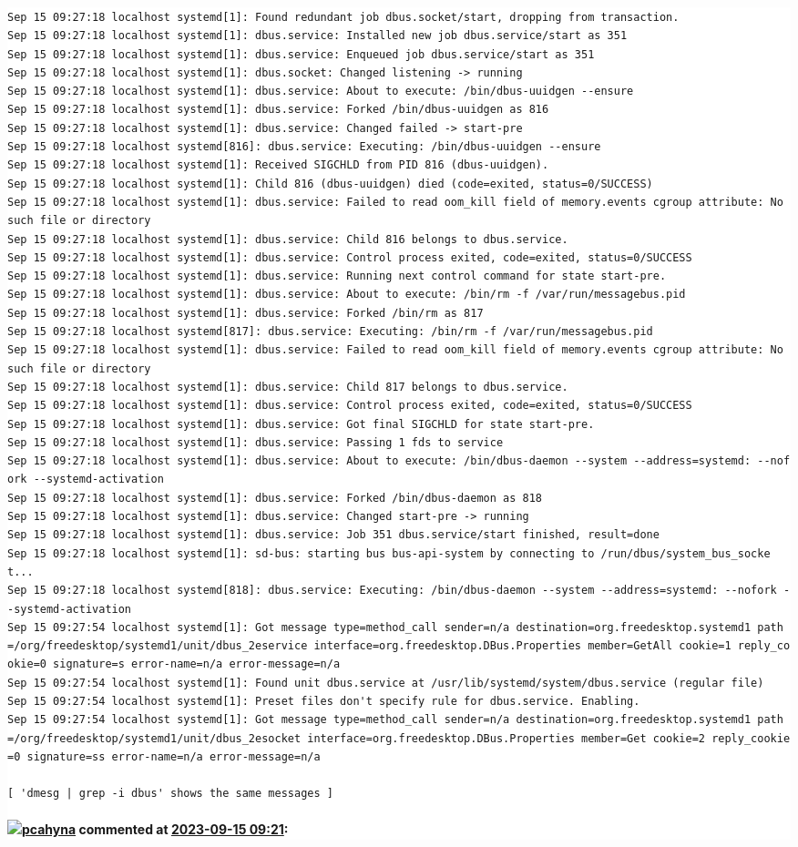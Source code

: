     Sep 15 09:27:18 localhost systemd[1]: Found redundant job dbus.socket/start, dropping from transaction.
    Sep 15 09:27:18 localhost systemd[1]: dbus.service: Installed new job dbus.service/start as 351
    Sep 15 09:27:18 localhost systemd[1]: dbus.service: Enqueued job dbus.service/start as 351
    Sep 15 09:27:18 localhost systemd[1]: dbus.socket: Changed listening -> running
    Sep 15 09:27:18 localhost systemd[1]: dbus.service: About to execute: /bin/dbus-uuidgen --ensure
    Sep 15 09:27:18 localhost systemd[1]: dbus.service: Forked /bin/dbus-uuidgen as 816
    Sep 15 09:27:18 localhost systemd[1]: dbus.service: Changed failed -> start-pre
    Sep 15 09:27:18 localhost systemd[816]: dbus.service: Executing: /bin/dbus-uuidgen --ensure
    Sep 15 09:27:18 localhost systemd[1]: Received SIGCHLD from PID 816 (dbus-uuidgen).
    Sep 15 09:27:18 localhost systemd[1]: Child 816 (dbus-uuidgen) died (code=exited, status=0/SUCCESS)
    Sep 15 09:27:18 localhost systemd[1]: dbus.service: Failed to read oom_kill field of memory.events cgroup attribute: No such file or directory
    Sep 15 09:27:18 localhost systemd[1]: dbus.service: Child 816 belongs to dbus.service.
    Sep 15 09:27:18 localhost systemd[1]: dbus.service: Control process exited, code=exited, status=0/SUCCESS
    Sep 15 09:27:18 localhost systemd[1]: dbus.service: Running next control command for state start-pre.
    Sep 15 09:27:18 localhost systemd[1]: dbus.service: About to execute: /bin/rm -f /var/run/messagebus.pid
    Sep 15 09:27:18 localhost systemd[1]: dbus.service: Forked /bin/rm as 817
    Sep 15 09:27:18 localhost systemd[817]: dbus.service: Executing: /bin/rm -f /var/run/messagebus.pid
    Sep 15 09:27:18 localhost systemd[1]: dbus.service: Failed to read oom_kill field of memory.events cgroup attribute: No such file or directory
    Sep 15 09:27:18 localhost systemd[1]: dbus.service: Child 817 belongs to dbus.service.
    Sep 15 09:27:18 localhost systemd[1]: dbus.service: Control process exited, code=exited, status=0/SUCCESS
    Sep 15 09:27:18 localhost systemd[1]: dbus.service: Got final SIGCHLD for state start-pre.
    Sep 15 09:27:18 localhost systemd[1]: dbus.service: Passing 1 fds to service
    Sep 15 09:27:18 localhost systemd[1]: dbus.service: About to execute: /bin/dbus-daemon --system --address=systemd: --nofork --systemd-activation
    Sep 15 09:27:18 localhost systemd[1]: dbus.service: Forked /bin/dbus-daemon as 818
    Sep 15 09:27:18 localhost systemd[1]: dbus.service: Changed start-pre -> running
    Sep 15 09:27:18 localhost systemd[1]: dbus.service: Job 351 dbus.service/start finished, result=done
    Sep 15 09:27:18 localhost systemd[1]: sd-bus: starting bus bus-api-system by connecting to /run/dbus/system_bus_socket...
    Sep 15 09:27:18 localhost systemd[818]: dbus.service: Executing: /bin/dbus-daemon --system --address=systemd: --nofork --systemd-activation
    Sep 15 09:27:54 localhost systemd[1]: Got message type=method_call sender=n/a destination=org.freedesktop.systemd1 path=/org/freedesktop/systemd1/unit/dbus_2eservice interface=org.freedesktop.DBus.Properties member=GetAll cookie=1 reply_cookie=0 signature=s error-name=n/a error-message=n/a
    Sep 15 09:27:54 localhost systemd[1]: Found unit dbus.service at /usr/lib/systemd/system/dbus.service (regular file)
    Sep 15 09:27:54 localhost systemd[1]: Preset files don't specify rule for dbus.service. Enabling.
    Sep 15 09:27:54 localhost systemd[1]: Got message type=method_call sender=n/a destination=org.freedesktop.systemd1 path=/org/freedesktop/systemd1/unit/dbus_2esocket interface=org.freedesktop.DBus.Properties member=Get cookie=2 reply_cookie=0 signature=ss error-name=n/a error-message=n/a

    [ 'dmesg | grep -i dbus' shows the same messages ]

#### <img src="https://avatars.githubusercontent.com/u/26300485?u=9105d243bc9f7ade463a3e52e8dd13fa67837158&v=4" width="50">[pcahyna](https://github.com/pcahyna) commented at [2023-09-15 09:21](https://github.com/rear/rear/pull/3041#issuecomment-1720956597):
